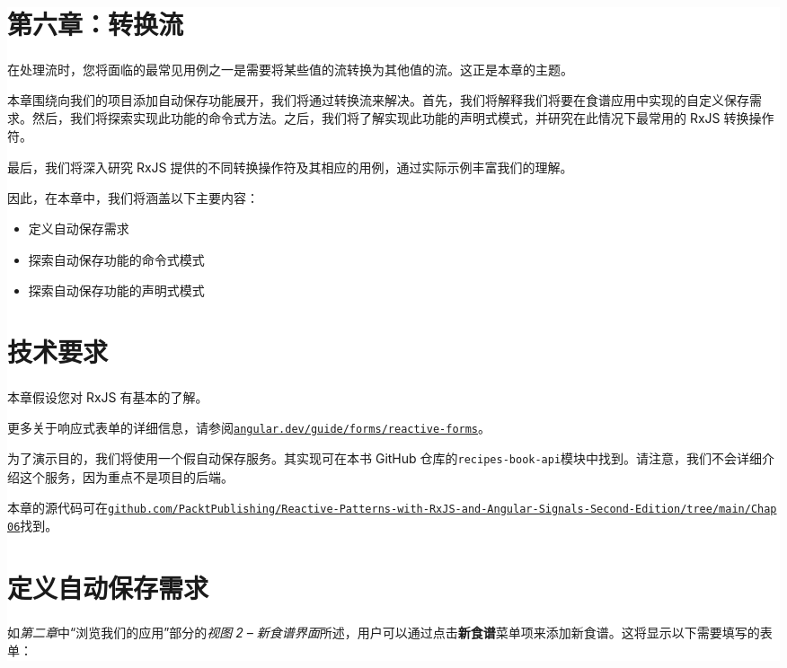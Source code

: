 

# 第六章：转换流

在处理流时，您将面临的最常见用例之一是需要将某些值的流转换为其他值的流。这正是本章的主题。

本章围绕向我们的项目添加自动保存功能展开，我们将通过转换流来解决。首先，我们将解释我们将要在食谱应用中实现的自定义保存需求。然后，我们将探索实现此功能的命令式方法。之后，我们将了解实现此功能的声明式模式，并研究在此情况下最常用的 RxJS 转换操作符。

最后，我们将深入研究 RxJS 提供的不同转换操作符及其相应的用例，通过实际示例丰富我们的理解。

因此，在本章中，我们将涵盖以下主要内容：

+   定义自动保存需求

+   探索自动保存功能的命令式模式

+   探索自动保存功能的声明式模式

# 技术要求

本章假设您对 RxJS 有基本的了解。

更多关于响应式表单的详细信息，请参阅[`angular.dev/guide/forms/reactive-forms`](https://angular.dev/guide/forms/reactive-forms)。

为了演示目的，我们将使用一个假自动保存服务。其实现可在本书 GitHub 仓库的`recipes-book-api`模块中找到。请注意，我们不会详细介绍这个服务，因为重点不是项目的后端。

本章的源代码可在[`github.com/PacktPublishing/Reactive-Patterns-with-RxJS-and-Angular-Signals-Second-Edition/tree/main/Chap06`](https://github.com/PacktPublishing/Reactive-Patterns-with-RxJS-and-Angular-Signals-Second-Edition/tree/main/Chap06)找到。

# 定义自动保存需求

如*第二章*中“浏览我们的应用”部分的*视图 2 – 新食谱界面*所述，用户可以通过点击**新食谱**菜单项来添加新食谱。这将显示以下需要填写的表单：
